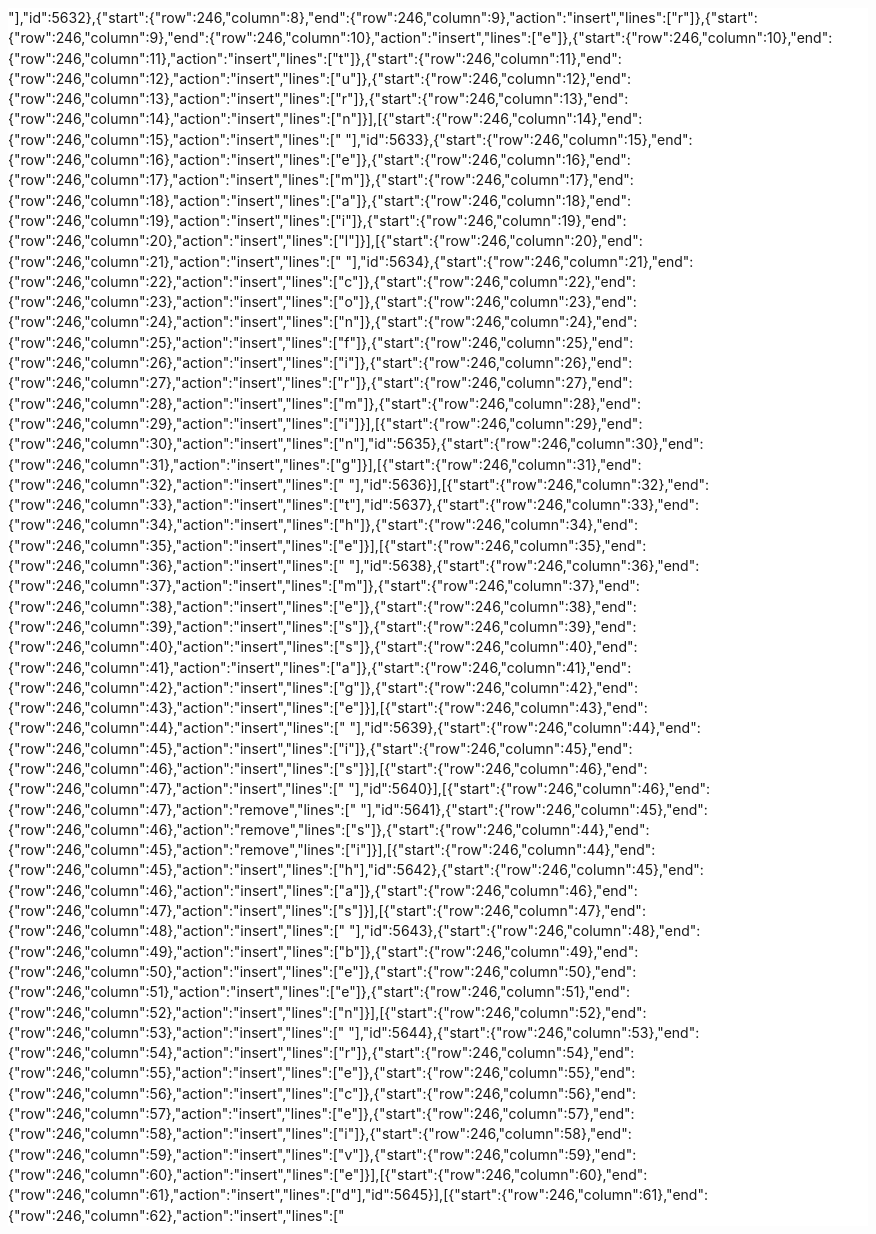 "],"id":5632},{"start":{"row":246,"column":8},"end":{"row":246,"column":9},"action":"insert","lines":["r"]},{"start":{"row":246,"column":9},"end":{"row":246,"column":10},"action":"insert","lines":["e"]},{"start":{"row":246,"column":10},"end":{"row":246,"column":11},"action":"insert","lines":["t"]},{"start":{"row":246,"column":11},"end":{"row":246,"column":12},"action":"insert","lines":["u"]},{"start":{"row":246,"column":12},"end":{"row":246,"column":13},"action":"insert","lines":["r"]},{"start":{"row":246,"column":13},"end":{"row":246,"column":14},"action":"insert","lines":["n"]}],[{"start":{"row":246,"column":14},"end":{"row":246,"column":15},"action":"insert","lines":[" "],"id":5633},{"start":{"row":246,"column":15},"end":{"row":246,"column":16},"action":"insert","lines":["e"]},{"start":{"row":246,"column":16},"end":{"row":246,"column":17},"action":"insert","lines":["m"]},{"start":{"row":246,"column":17},"end":{"row":246,"column":18},"action":"insert","lines":["a"]},{"start":{"row":246,"column":18},"end":{"row":246,"column":19},"action":"insert","lines":["i"]},{"start":{"row":246,"column":19},"end":{"row":246,"column":20},"action":"insert","lines":["l"]}],[{"start":{"row":246,"column":20},"end":{"row":246,"column":21},"action":"insert","lines":[" "],"id":5634},{"start":{"row":246,"column":21},"end":{"row":246,"column":22},"action":"insert","lines":["c"]},{"start":{"row":246,"column":22},"end":{"row":246,"column":23},"action":"insert","lines":["o"]},{"start":{"row":246,"column":23},"end":{"row":246,"column":24},"action":"insert","lines":["n"]},{"start":{"row":246,"column":24},"end":{"row":246,"column":25},"action":"insert","lines":["f"]},{"start":{"row":246,"column":25},"end":{"row":246,"column":26},"action":"insert","lines":["i"]},{"start":{"row":246,"column":26},"end":{"row":246,"column":27},"action":"insert","lines":["r"]},{"start":{"row":246,"column":27},"end":{"row":246,"column":28},"action":"insert","lines":["m"]},{"start":{"row":246,"column":28},"end":{"row":246,"column":29},"action":"insert","lines":["i"]}],[{"start":{"row":246,"column":29},"end":{"row":246,"column":30},"action":"insert","lines":["n"],"id":5635},{"start":{"row":246,"column":30},"end":{"row":246,"column":31},"action":"insert","lines":["g"]}],[{"start":{"row":246,"column":31},"end":{"row":246,"column":32},"action":"insert","lines":[" "],"id":5636}],[{"start":{"row":246,"column":32},"end":{"row":246,"column":33},"action":"insert","lines":["t"],"id":5637},{"start":{"row":246,"column":33},"end":{"row":246,"column":34},"action":"insert","lines":["h"]},{"start":{"row":246,"column":34},"end":{"row":246,"column":35},"action":"insert","lines":["e"]}],[{"start":{"row":246,"column":35},"end":{"row":246,"column":36},"action":"insert","lines":[" "],"id":5638},{"start":{"row":246,"column":36},"end":{"row":246,"column":37},"action":"insert","lines":["m"]},{"start":{"row":246,"column":37},"end":{"row":246,"column":38},"action":"insert","lines":["e"]},{"start":{"row":246,"column":38},"end":{"row":246,"column":39},"action":"insert","lines":["s"]},{"start":{"row":246,"column":39},"end":{"row":246,"column":40},"action":"insert","lines":["s"]},{"start":{"row":246,"column":40},"end":{"row":246,"column":41},"action":"insert","lines":["a"]},{"start":{"row":246,"column":41},"end":{"row":246,"column":42},"action":"insert","lines":["g"]},{"start":{"row":246,"column":42},"end":{"row":246,"column":43},"action":"insert","lines":["e"]}],[{"start":{"row":246,"column":43},"end":{"row":246,"column":44},"action":"insert","lines":[" "],"id":5639},{"start":{"row":246,"column":44},"end":{"row":246,"column":45},"action":"insert","lines":["i"]},{"start":{"row":246,"column":45},"end":{"row":246,"column":46},"action":"insert","lines":["s"]}],[{"start":{"row":246,"column":46},"end":{"row":246,"column":47},"action":"insert","lines":[" "],"id":5640}],[{"start":{"row":246,"column":46},"end":{"row":246,"column":47},"action":"remove","lines":[" "],"id":5641},{"start":{"row":246,"column":45},"end":{"row":246,"column":46},"action":"remove","lines":["s"]},{"start":{"row":246,"column":44},"end":{"row":246,"column":45},"action":"remove","lines":["i"]}],[{"start":{"row":246,"column":44},"end":{"row":246,"column":45},"action":"insert","lines":["h"],"id":5642},{"start":{"row":246,"column":45},"end":{"row":246,"column":46},"action":"insert","lines":["a"]},{"start":{"row":246,"column":46},"end":{"row":246,"column":47},"action":"insert","lines":["s"]}],[{"start":{"row":246,"column":47},"end":{"row":246,"column":48},"action":"insert","lines":[" "],"id":5643},{"start":{"row":246,"column":48},"end":{"row":246,"column":49},"action":"insert","lines":["b"]},{"start":{"row":246,"column":49},"end":{"row":246,"column":50},"action":"insert","lines":["e"]},{"start":{"row":246,"column":50},"end":{"row":246,"column":51},"action":"insert","lines":["e"]},{"start":{"row":246,"column":51},"end":{"row":246,"column":52},"action":"insert","lines":["n"]}],[{"start":{"row":246,"column":52},"end":{"row":246,"column":53},"action":"insert","lines":[" "],"id":5644},{"start":{"row":246,"column":53},"end":{"row":246,"column":54},"action":"insert","lines":["r"]},{"start":{"row":246,"column":54},"end":{"row":246,"column":55},"action":"insert","lines":["e"]},{"start":{"row":246,"column":55},"end":{"row":246,"column":56},"action":"insert","lines":["c"]},{"start":{"row":246,"column":56},"end":{"row":246,"column":57},"action":"insert","lines":["e"]},{"start":{"row":246,"column":57},"end":{"row":246,"column":58},"action":"insert","lines":["i"]},{"start":{"row":246,"column":58},"end":{"row":246,"column":59},"action":"insert","lines":["v"]},{"start":{"row":246,"column":59},"end":{"row":246,"column":60},"action":"insert","lines":["e"]}],[{"start":{"row":246,"column":60},"end":{"row":246,"column":61},"action":"insert","lines":["d"],"id":5645}],[{"start":{"row":246,"column":61},"end":{"row":246,"column":62},"action":"insert","lines":["